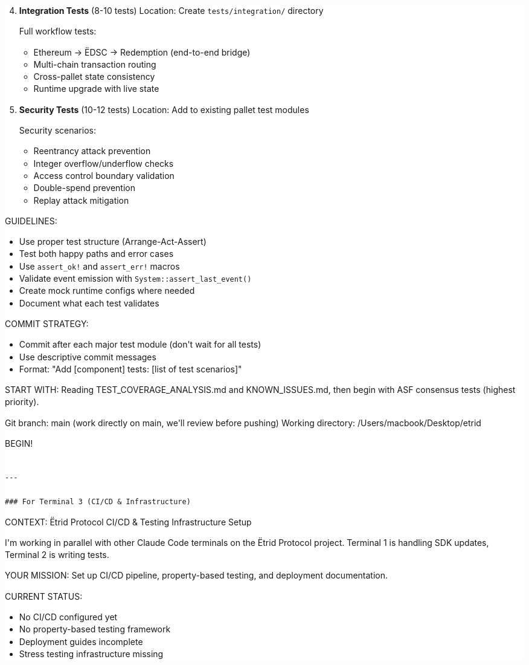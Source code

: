 4. **Integration Tests** (8-10 tests)
   Location: Create `tests/integration/` directory

   Full workflow tests:
   - Ethereum → ËDSC → Redemption (end-to-end bridge)
   - Multi-chain transaction routing
   - Cross-pallet state consistency
   - Runtime upgrade with live state

5. **Security Tests** (10-12 tests)
   Location: Add to existing pallet test modules

   Security scenarios:
   - Reentrancy attack prevention
   - Integer overflow/underflow checks
   - Access control boundary validation
   - Double-spend prevention
   - Replay attack mitigation

GUIDELINES:
- Use proper test structure (Arrange-Act-Assert)
- Test both happy paths and error cases
- Use `assert_ok!` and `assert_err!` macros
- Validate event emission with `System::assert_last_event()`
- Create mock runtime configs where needed
- Document what each test validates

COMMIT STRATEGY:
- Commit after each major test module (don't wait for all tests)
- Use descriptive commit messages
- Format: "Add [component] tests: [list of test scenarios]"

START WITH: Reading TEST_COVERAGE_ANALYSIS.md and KNOWN_ISSUES.md, then begin with ASF consensus tests (highest priority).

Git branch: main (work directly on main, we'll review before pushing)
Working directory: /Users/macbook/Desktop/etrid

BEGIN!
```

---

### For Terminal 3 (CI/CD & Infrastructure)

```
CONTEXT: Ëtrid Protocol CI/CD & Testing Infrastructure Setup

I'm working in parallel with other Claude Code terminals on the Ëtrid Protocol project. Terminal 1 is handling SDK updates, Terminal 2 is writing tests.

YOUR MISSION: Set up CI/CD pipeline, property-based testing, and deployment documentation.

CURRENT STATUS:
- No CI/CD configured yet
- No property-based testing framework
- Deployment guides incomplete
- Stress testing infrastructure missing
